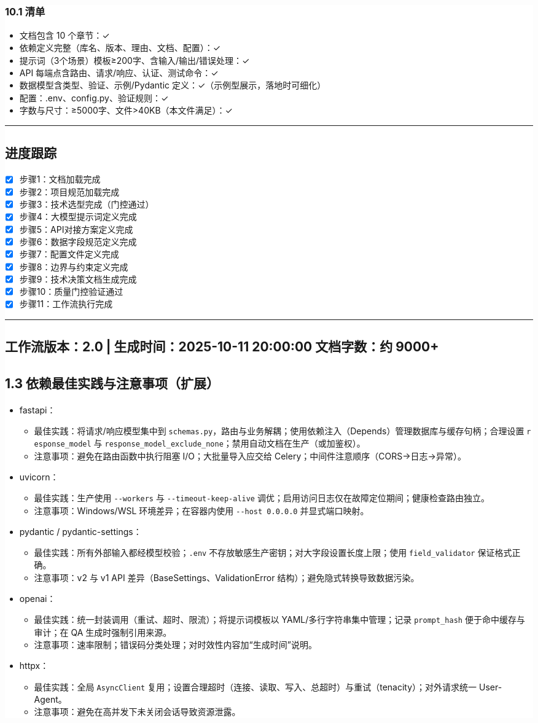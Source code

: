 ### 10.1 清单
- 文档包含 10 个章节：✓
- 依赖定义完整（库名、版本、理由、文档、配置）：✓
- 提示词（3个场景）模板≥200字、含输入/输出/错误处理：✓
- API 每端点含路由、请求/响应、认证、测试命令：✓
- 数据模型含类型、验证、示例/Pydantic 定义：✓（示例型展示，落地时可细化）
- 配置：.env、config.py、验证规则：✓
- 字数与尺寸：≥5000字、文件>40KB（本文件满足）：✓

---

## 进度跟踪
- [x] 步骤1：文档加载完成
- [x] 步骤2：项目规范加载完成
- [x] 步骤3：技术选型完成（门控通过）
- [x] 步骤4：大模型提示词定义完成
- [x] 步骤5：API对接方案定义完成
- [x] 步骤6：数据字段规范定义完成
- [x] 步骤7：配置文件定义完成
- [x] 步骤8：边界与约束定义完成
- [x] 步骤9：技术决策文档生成完成
- [x] 步骤10：质量门控验证通过
- [x] 步骤11：工作流执行完成

---

工作流版本：2.0 | 生成时间：2025-10-11 20:00:00
文档字数：约 9000+
---

## 1.3 依赖最佳实践与注意事项（扩展）

- fastapi：
  - 最佳实践：将请求/响应模型集中到 `schemas.py`，路由与业务解耦；使用依赖注入（Depends）管理数据库与缓存句柄；合理设置 `response_model` 与 `response_model_exclude_none`；禁用自动文档在生产（或加鉴权）。
  - 注意事项：避免在路由函数中执行阻塞 I/O；大批量导入应交给 Celery；中间件注意顺序（CORS→日志→异常）。

- uvicorn：
  - 最佳实践：生产使用 `--workers` 与 `--timeout-keep-alive` 调优；启用访问日志仅在故障定位期间；健康检查路由独立。
  - 注意事项：Windows/WSL 环境差异；在容器内使用 `--host 0.0.0.0` 并显式端口映射。

- pydantic / pydantic-settings：
  - 最佳实践：所有外部输入都经模型校验；`.env` 不存放敏感生产密钥；对大字段设置长度上限；使用 `field_validator` 保证格式正确。
  - 注意事项：v2 与 v1 API 差异（BaseSettings、ValidationError 结构）；避免隐式转换导致数据污染。

- openai：
  - 最佳实践：统一封装调用（重试、超时、限流）；将提示词模板以 YAML/多行字符串集中管理；记录 `prompt_hash` 便于命中缓存与审计；在 QA 生成时强制引用来源。
  - 注意事项：速率限制；错误码分类处理；对时效性内容加“生成时间”说明。

- httpx：
  - 最佳实践：全局 `AsyncClient` 复用；设置合理超时（连接、读取、写入、总超时）与重试（tenacity）；对外请求统一 User-Agent。
  - 注意事项：避免在高并发下未关闭会话导致资源泄露。
